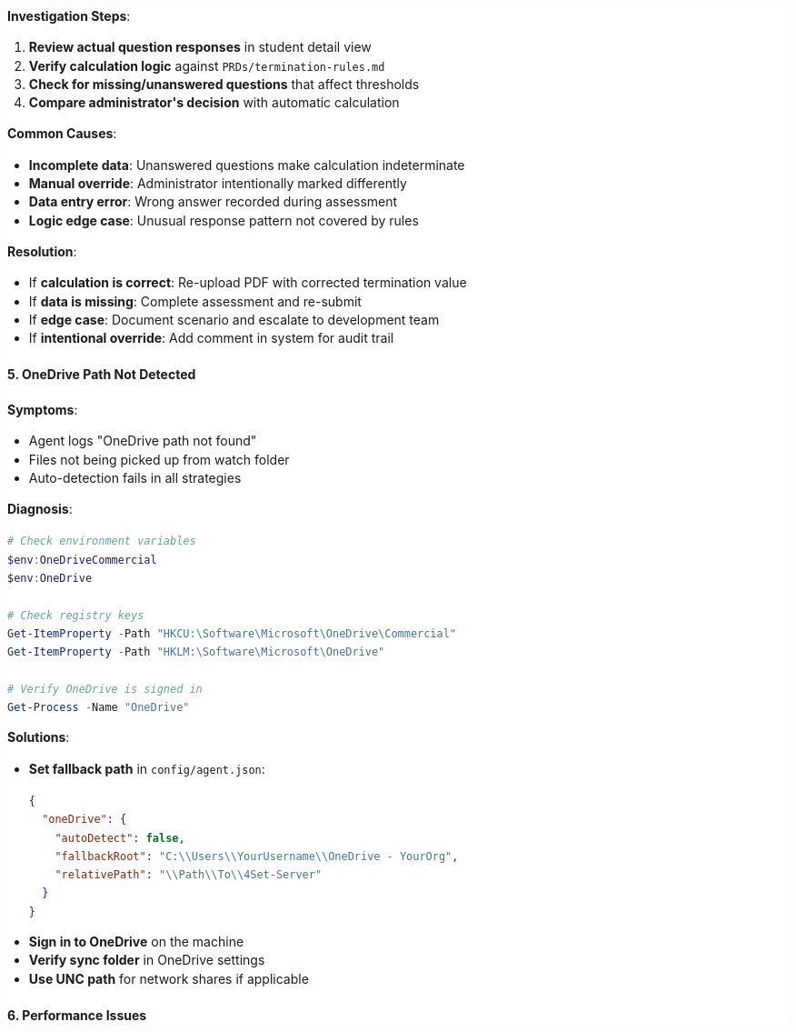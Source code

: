 **Investigation Steps**:
1. **Review actual question responses** in student detail view
2. **Verify calculation logic** against `PRDs/termination-rules.md`
3. **Check for missing/unanswered questions** that affect thresholds
4. **Compare administrator's decision** with automatic calculation

**Common Causes**:
- **Incomplete data**: Unanswered questions make calculation indeterminate
- **Manual override**: Administrator intentionally marked differently
- **Data entry error**: Wrong answer recorded during assessment
- **Logic edge case**: Unusual response pattern not covered by rules

**Resolution**:
- If **calculation is correct**: Re-upload PDF with corrected termination value
- If **data is missing**: Complete assessment and re-submit
- If **edge case**: Document scenario and escalate to development team
- If **intentional override**: Add comment in system for audit trail

#### 5. OneDrive Path Not Detected

**Symptoms**:
- Agent logs "OneDrive path not found"
- Files not being picked up from watch folder
- Auto-detection fails in all strategies

**Diagnosis**:
```powershell
# Check environment variables
$env:OneDriveCommercial
$env:OneDrive

# Check registry keys
Get-ItemProperty -Path "HKCU:\Software\Microsoft\OneDrive\Commercial"
Get-ItemProperty -Path "HKLM:\Software\Microsoft\OneDrive"

# Verify OneDrive is signed in
Get-Process -Name "OneDrive"
```

**Solutions**:
- **Set fallback path** in `config/agent.json`:
  ```json
  {
    "oneDrive": {
      "autoDetect": false,
      "fallbackRoot": "C:\\Users\\YourUsername\\OneDrive - YourOrg",
      "relativePath": "\\Path\\To\\4Set-Server"
    }
  }
  ```
- **Sign in to OneDrive** on the machine
- **Verify sync folder** in OneDrive settings
- **Use UNC path** for network shares if applicable

#### 6. Performance Issues
